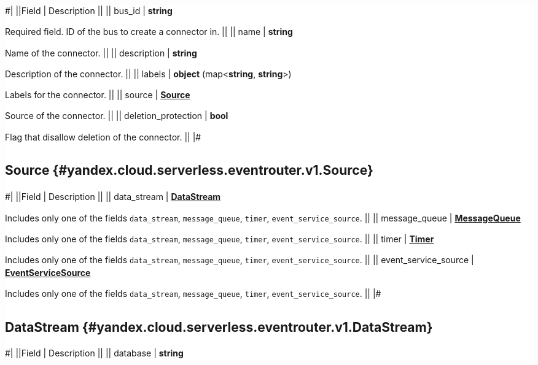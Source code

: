 #|
||Field | Description ||
|| bus_id | **string**

Required field. ID of the bus to create a connector in. ||
|| name | **string**

Name of the connector. ||
|| description | **string**

Description of the connector. ||
|| labels | **object** (map<**string**, **string**>)

Labels for the connector. ||
|| source | **[Source](#yandex.cloud.serverless.eventrouter.v1.Source)**

Source of the connector. ||
|| deletion_protection | **bool**

Flag that disallow deletion of the connector. ||
|#

## Source {#yandex.cloud.serverless.eventrouter.v1.Source}

#|
||Field | Description ||
|| data_stream | **[DataStream](#yandex.cloud.serverless.eventrouter.v1.DataStream)**

Includes only one of the fields `data_stream`, `message_queue`, `timer`, `event_service_source`. ||
|| message_queue | **[MessageQueue](#yandex.cloud.serverless.eventrouter.v1.MessageQueue)**

Includes only one of the fields `data_stream`, `message_queue`, `timer`, `event_service_source`. ||
|| timer | **[Timer](#yandex.cloud.serverless.eventrouter.v1.Timer)**

Includes only one of the fields `data_stream`, `message_queue`, `timer`, `event_service_source`. ||
|| event_service_source | **[EventServiceSource](#yandex.cloud.serverless.eventrouter.v1.EventServiceSource)**

Includes only one of the fields `data_stream`, `message_queue`, `timer`, `event_service_source`. ||
|#

## DataStream {#yandex.cloud.serverless.eventrouter.v1.DataStream}

#|
||Field | Description ||
|| database | **string**
